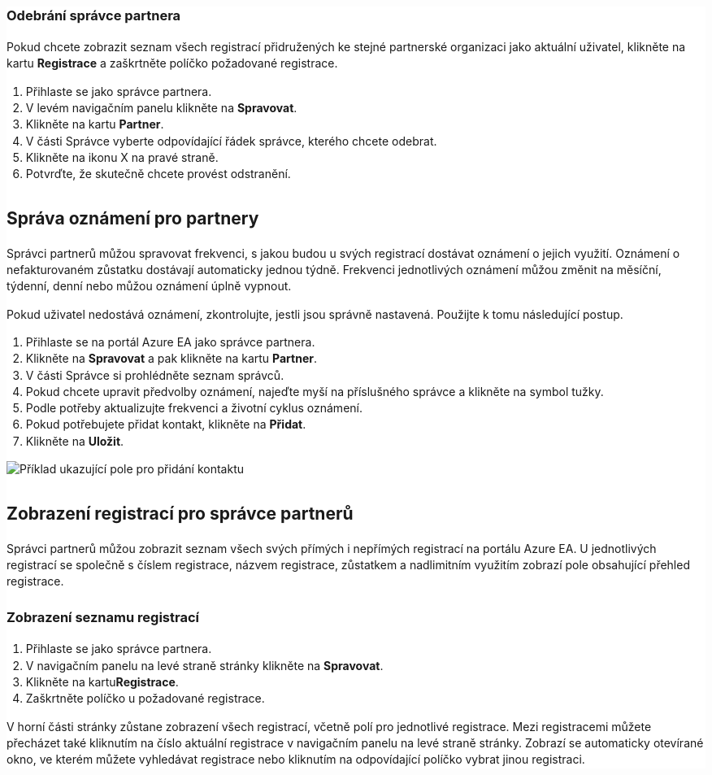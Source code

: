 ### <a name="remove-a-partner-administrator"></a>Odebrání správce partnera

Pokud chcete zobrazit seznam všech registrací přidružených ke stejné partnerské organizaci jako aktuální uživatel, klikněte na kartu **Registrace** a zaškrtněte políčko požadované registrace.

1. Přihlaste se jako správce partnera.
1. V levém navigačním panelu klikněte na **Spravovat**.
1. Klikněte na kartu **Partner**.
1. V části Správce vyberte odpovídající řádek správce, kterého chcete odebrat.
1. Klikněte na ikonu X na pravé straně.
1. Potvrďte, že skutečně chcete provést odstranění.

## <a name="manage-partner-notifications"></a>Správa oznámení pro partnery

Správci partnerů můžou spravovat frekvenci, s jakou budou u svých registrací dostávat oznámení o jejich využití. Oznámení o nefakturovaném zůstatku dostávají automaticky jednou týdně. Frekvenci jednotlivých oznámení můžou změnit na měsíční, týdenní, denní nebo můžou oznámení úplně vypnout.

Pokud uživatel nedostává oznámení, zkontrolujte, jestli jsou správně nastavená. Použijte k tomu následující postup.

1. Přihlaste se na portál Azure EA jako správce partnera.
2. Klikněte na **Spravovat** a pak klikněte na kartu **Partner**.
3. V části Správce si prohlédněte seznam správců.
4. Pokud chcete upravit předvolby oznámení, najeďte myší na příslušného správce a klikněte na symbol tužky.
5. Podle potřeby aktualizujte frekvenci a životní cyklus oznámení.
6. Pokud potřebujete přidat kontakt, klikněte na **Přidat**.
7. Klikněte na **Uložit**.

![Příklad ukazující pole pro přidání kontaktu ](./media/ea-portal-administration/create-ea-manage-partner-notification.png)

## <a name="view-enrollments-for-partner-administrators"></a>Zobrazení registrací pro správce partnerů

Správci partnerů můžou zobrazit seznam všech svých přímých i nepřímých registrací na portálu Azure EA. U jednotlivých registrací se společně s číslem registrace, názvem registrace, zůstatkem a nadlimitním využitím zobrazí pole obsahující přehled registrace.

### <a name="view-a-list-of-enrollments"></a>Zobrazení seznamu registrací

1. Přihlaste se jako správce partnera.
1. V navigačním panelu na levé straně stránky klikněte na **Spravovat**.
1. Klikněte na kartu**Registrace**.
1. Zaškrtněte políčko u požadované registrace.

V horní části stránky zůstane zobrazení všech registrací, včetně polí pro jednotlivé registrace. Mezi registracemi můžete přecházet také kliknutím na číslo aktuální registrace v navigačním panelu na levé straně stránky. Zobrazí se automaticky otevírané okno, ve kterém můžete vyhledávat registrace nebo kliknutím na odpovídající políčko vybrat jinou registraci.
